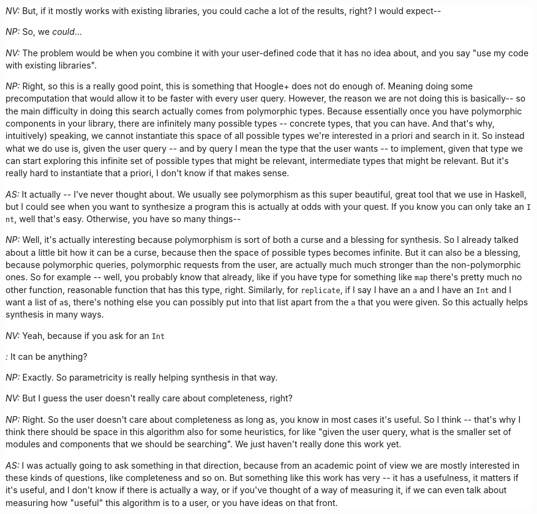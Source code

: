 _NV:_ But, if it mostly works with existing libraries, you could cache a lot of the results, right? I would expect--

_NP:_ So, we *could*...

_NV:_ The problem would be when you combine it with your user-defined code that it has no idea about, and you say "use my code with existing libraries".

_NP:_ Right, so this is a really good point, this is something that Hoogle+ does not do enough of. Meaning doing some precomputation that would allow it to be faster with every user query. However, the reason we are not doing this is basically-- so the main difficulty in doing this search actually comes from polymorphic types. Because essentially once you have polymorphic components in your library, there are infinitely many possible types -- concrete types, that you can have. And that's why, intuitively) speaking, we cannot instantiate this space of all possible types we're interested in a priori and search in it. So instead what we do use is, given the user query -- and by query I mean the type that the user wants -- to implement, given that type we can start exploring this infinite set of possible types that might be relevant, intermediate types that might be relevant. But it's really hard to instantiate that a priori, I don't know if that makes sense.

_AS:_ It actually -- I've never thought about. We usually see polymorphism as this super beautiful, great tool that we use in Haskell, but I could see when you want to synthesize a program this is actually at odds with your quest. If you know you can only take an `Int`, well that's easy. Otherwise, you have so many things--

_NP:_ Well, it's actually interesting because polymorphism is sort of both a curse and a blessing for synthesis. So I already talked about a little bit how it can be a curse, because then the space of possible types becomes infinite. But it can also be a blessing, because polymorphic queries, polymorphic requests from the user, are actually much much stronger than the non-polymorphic ones. So for example -- well, you probably know that already, like if you have type for something like `map` there's pretty much no other function, reasonable function that has this type, right. Similarly, for `replicate`, if I say I have an `a` and I have an `Int` and I want a list of `a`s, there's nothing else you can possibly put into that list apart from the `a` that you were given. So this actually helps synthesis in many ways.

_NV:_ Yeah, because if you ask for an `Int`

_:_ It can be anything?

_NP:_ Exactly. So parametricity is really helping synthesis in that way.

_NV:_ But I guess the user doesn't really care about completeness, right?

_NP:_ Right. So the user doesn't care about completeness as long as, you know in most cases it's useful. So I think -- that's why I think there should be space in this algorithm also for some heuristics, for like "given the user query, what is the smaller set of modules and components that we should be searching". We just haven't really done this work yet.

_AS:_ I was actually going to ask something in that direction, because from an academic point of view we are mostly interested in these kinds of questions, like completeness and so on. But something like this work has very -- it has a usefulness, it matters if it's useful, and I don't know if there is actually a way, or if you've thought of a way of measuring it, if we can even talk about measuring how "useful" this algorithm is to a user, or you have ideas on that front.
